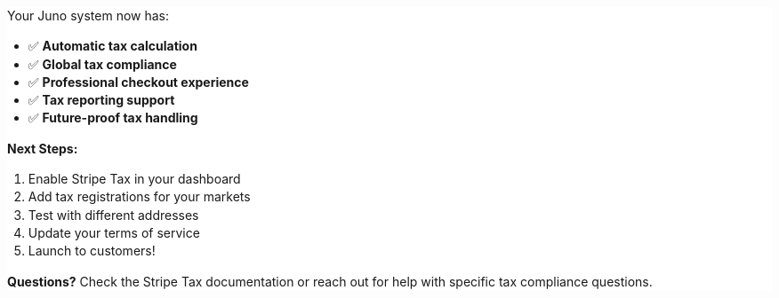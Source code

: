 Your Juno system now has:
- ✅ **Automatic tax calculation**
- ✅ **Global tax compliance**
- ✅ **Professional checkout experience**
- ✅ **Tax reporting support**
- ✅ **Future-proof tax handling**

**Next Steps:**
1. Enable Stripe Tax in your dashboard
2. Add tax registrations for your markets
3. Test with different addresses
4. Update your terms of service
5. Launch to customers!

**Questions?** Check the Stripe Tax documentation or reach out for help with specific tax compliance questions. 